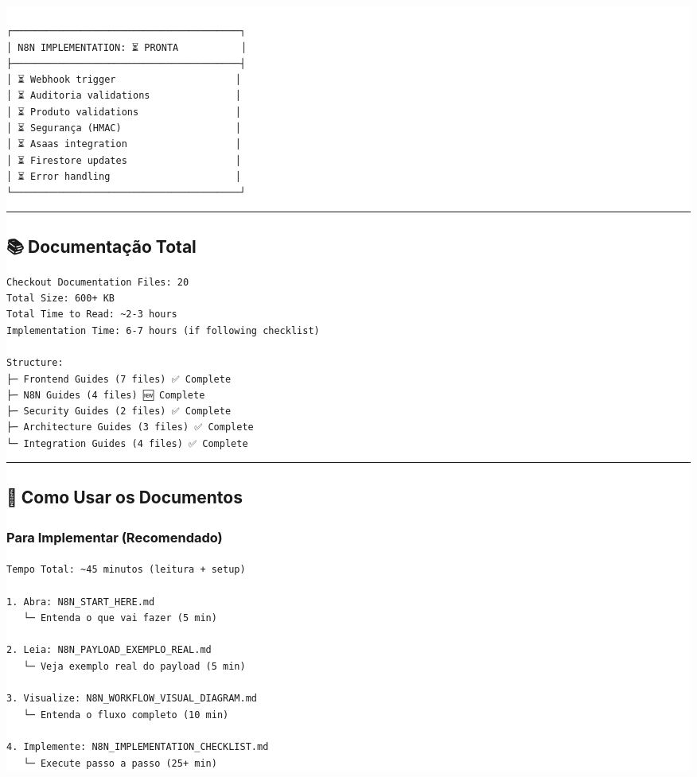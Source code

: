 ```

┌────────────────────────────────────────┐
│ N8N IMPLEMENTATION: ⏳ PRONTA           │
├────────────────────────────────────────┤
│ ⏳ Webhook trigger                     │
│ ⏳ Auditoria validations               │
│ ⏳ Produto validations                 │
│ ⏳ Segurança (HMAC)                    │
│ ⏳ Asaas integration                   │
│ ⏳ Firestore updates                   │
│ ⏳ Error handling                      │
└────────────────────────────────────────┘
```

---

## 📚 Documentação Total

```
Checkout Documentation Files: 20
Total Size: 600+ KB
Total Time to Read: ~2-3 hours
Implementation Time: 6-7 hours (if following checklist)

Structure:
├─ Frontend Guides (7 files) ✅ Complete
├─ N8N Guides (4 files) 🆕 Complete
├─ Security Guides (2 files) ✅ Complete
├─ Architecture Guides (3 files) ✅ Complete
└─ Integration Guides (4 files) ✅ Complete
```

---

## 🎯 Como Usar os Documentos

### Para Implementar (Recomendado)

```
Tempo Total: ~45 minutos (leitura + setup)

1. Abra: N8N_START_HERE.md
   └─ Entenda o que vai fazer (5 min)

2. Leia: N8N_PAYLOAD_EXEMPLO_REAL.md
   └─ Veja exemplo real do payload (5 min)

3. Visualize: N8N_WORKFLOW_VISUAL_DIAGRAM.md
   └─ Entenda o fluxo completo (10 min)

4. Implemente: N8N_IMPLEMENTATION_CHECKLIST.md
   └─ Execute passo a passo (25+ min)
```
